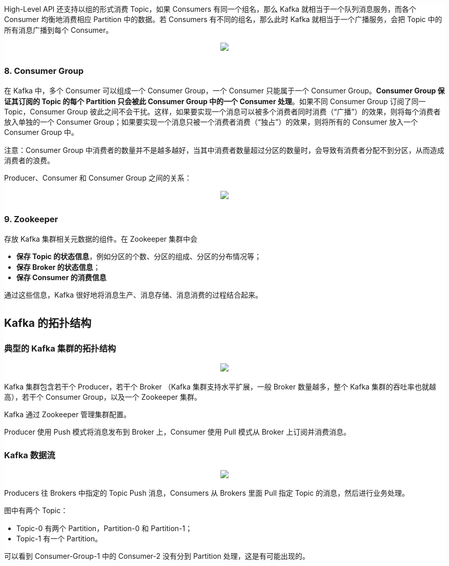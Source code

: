   High-Level API 还支持以组的形式消费 Topic，如果 Consumers 有同一个组名，那么 Kafka 就相当于一个队列消息服务，而各个 Consumer 均衡地消费相应 Partition 中的数据。若 Consumers 有不同的组名，那么此时 Kafka 就相当于一个广播服务，会把 Topic 中的所有消息广播到每个 Consumer。

  <div align="center"><img src="https://gitee.com/duhouan/ImagePro/raw/master/kafka/k_5.png"/></div>



### 8. Consumer Group

在 Kafka 中，多个 Consumer 可以组成一个 Consumer Group，一个 Consumer 只能属于一个 Consumer Group。**Consumer Group 保证其订阅的 Topic 的每个 Partition 只会被此 Consumer Group 中的一个 Consumer 处理**。如果不同 Consumer Group 订阅了同一 Topic，Consumer Group 彼此之间不会干扰。这样，如果要实现一个消息可以被多个消费者同时消费（“广播”）的效果，则将每个消费者放入单独的一个 Consumer Group；如果要实现一个消息只被一个消费者消费（“独占”）的效果，则将所有的 Consumer 放入一个 Consumer Group 中。

注意：Consumer Group 中消费者的数量并不是越多越好，当其中消费者数量超过分区的数量时，会导致有消费者分配不到分区，从而造成消费者的浪费。

Producer、Consumer 和 Consumer Group 之间的关系：

<div align="center"><img src="https://gitee.com/duhouan/ImagePro/raw/master/kafka/k_8.png"/></div>



### 9. Zookeeper

存放 Kafka 集群相关元数据的组件。在 Zookeeper 集群中会

- **保存 Topic 的状态信息**，例如分区的个数、分区的组成、分区的分布情况等；
- **保存 Broker 的状态信息**；
- **保存 Consumer 的消费信息**

通过这些信息，Kafka 很好地将消息生产、消息存储、消息消费的过程结合起来。



## Kafka 的拓扑结构

### 典型的 Kafka 集群的拓扑结构



<div align="center"><img src="https://gitee.com/duhouan/ImagePro/raw/master/kafka/k_6.png" width="700px"/></div>



Kafka 集群包含若干个 Producer，若干个 Broker （Kafka 集群支持水平扩展，一般 Broker 数量越多，整个 Kafka 集群的吞吐率也就越高），若干个 Consumer Group，以及一个 Zookeeper 集群。

Kafka 通过 Zookeeper 管理集群配置。

Producer 使用 Push 模式将消息发布到 Broker 上，Consumer 使用 Pull 模式从 Broker 上订阅并消费消息。



### Kafka 数据流

<div align="center"><img src="https://gitee.com/duhouan/ImagePro/raw/master/kafka/k_3.png"/></div>

Producers 往 Brokers 中指定的 Topic Push 消息，Consumers 从 Brokers 里面 Pull 指定 Topic 的消息，然后进行业务处理。 

图中有两个 Topic：

- Topic-0 有两个 Partition，Partition-0 和 Partition-1；
- Topic-1 有一个 Partition。

可以看到 Consumer-Group-1 中的 Consumer-2 没有分到 Partition 处理，这是有可能出现的。